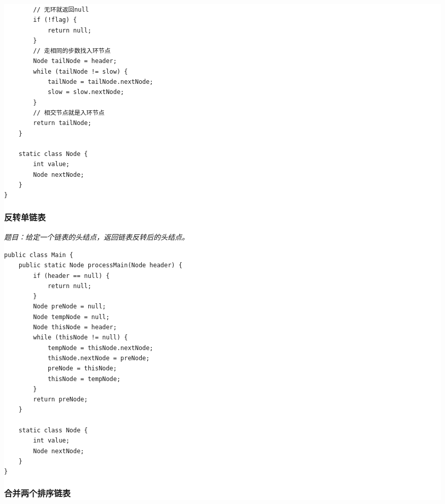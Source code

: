 ```
		// 无环就返回null
		if (!flag) {
			return null;
		}
		// 走相同的步数找入环节点
		Node tailNode = header;
		while (tailNode != slow) {
			tailNode = tailNode.nextNode;
			slow = slow.nextNode;
		}
		// 相交节点就是入环节点
		return tailNode;
	}

	static class Node {
		int value;
		Node nextNode;
	}
}
```

### 反转单链表

*题目：给定一个链表的头结点，返回链表反转后的头结点。*

```
public class Main {
	public static Node processMain(Node header) {
		if (header == null) {
			return null;
		}
		Node preNode = null;
		Node tempNode = null;
		Node thisNode = header;
		while (thisNode != null) {
			tempNode = thisNode.nextNode;
			thisNode.nextNode = preNode;
			preNode = thisNode;
			thisNode = tempNode;
		}
		return preNode;
	}

	static class Node {
		int value;
		Node nextNode;
	}
}
```

### 合并两个排序链表
